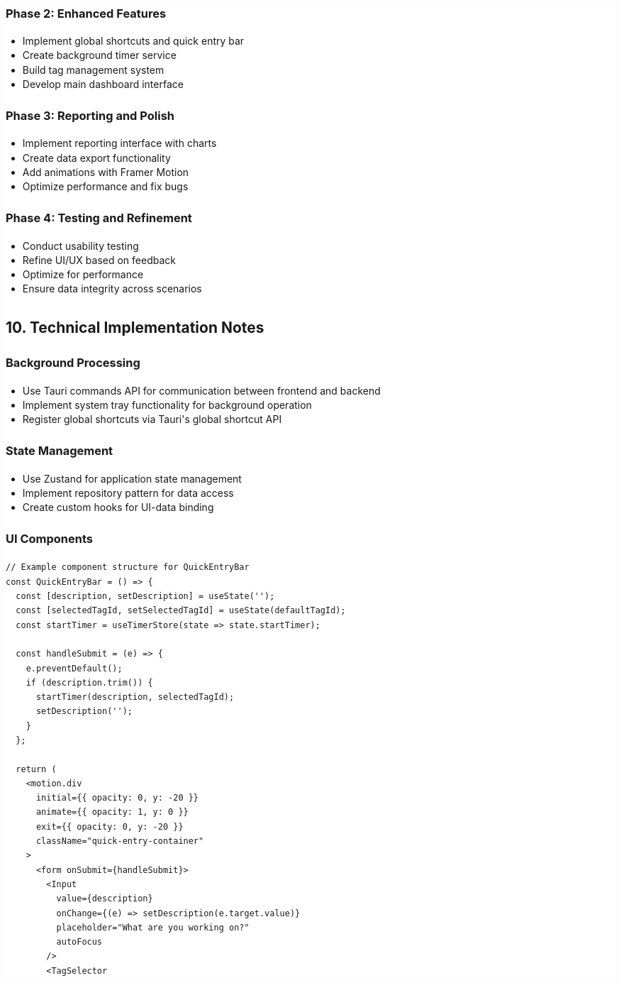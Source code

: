 ### Phase 2: Enhanced Features
- Implement global shortcuts and quick entry bar
- Create background timer service
- Build tag management system
- Develop main dashboard interface

### Phase 3: Reporting and Polish
- Implement reporting interface with charts
- Create data export functionality
- Add animations with Framer Motion
- Optimize performance and fix bugs

### Phase 4: Testing and Refinement
- Conduct usability testing
- Refine UI/UX based on feedback
- Optimize for performance
- Ensure data integrity across scenarios

## 10. Technical Implementation Notes

### Background Processing
- Use Tauri commands API for communication between frontend and backend
- Implement system tray functionality for background operation
- Register global shortcuts via Tauri's global shortcut API

### State Management
- Use Zustand for application state management
- Implement repository pattern for data access
- Create custom hooks for UI-data binding

### UI Components
```tsx
// Example component structure for QuickEntryBar
const QuickEntryBar = () => {
  const [description, setDescription] = useState('');
  const [selectedTagId, setSelectedTagId] = useState(defaultTagId);
  const startTimer = useTimerStore(state => state.startTimer);
  
  const handleSubmit = (e) => {
    e.preventDefault();
    if (description.trim()) {
      startTimer(description, selectedTagId);
      setDescription('');
    }
  };
  
  return (
    <motion.div 
      initial={{ opacity: 0, y: -20 }}
      animate={{ opacity: 1, y: 0 }}
      exit={{ opacity: 0, y: -20 }}
      className="quick-entry-container"
    >
      <form onSubmit={handleSubmit}>
        <Input 
          value={description} 
          onChange={(e) => setDescription(e.target.value)}
          placeholder="What are you working on?"
          autoFocus
        />
        <TagSelector 
```